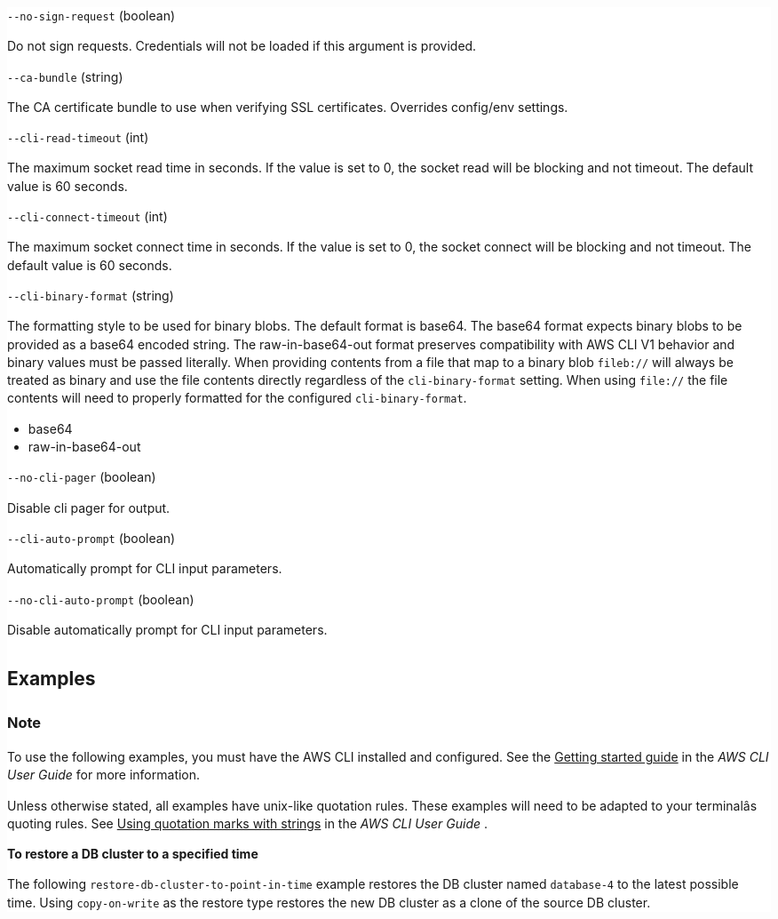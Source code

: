 `--no-sign-request` (boolean)

Do not sign requests. Credentials will not be loaded if this argument is provided.

`--ca-bundle` (string)

The CA certificate bundle to use when verifying SSL certificates. Overrides config/env settings.

`--cli-read-timeout` (int)

The maximum socket read time in seconds. If the value is set to 0, the socket read will be blocking and not timeout. The default value is 60 seconds.

`--cli-connect-timeout` (int)

The maximum socket connect time in seconds. If the value is set to 0, the socket connect will be blocking and not timeout. The default value is 60 seconds.

`--cli-binary-format` (string)

The formatting style to be used for binary blobs. The default format is base64. The base64 format expects binary blobs to be provided as a base64 encoded string. The raw-in-base64-out format preserves compatibility with AWS CLI V1 behavior and binary values must be passed literally. When providing contents from a file that map to a binary blob `fileb://` will always be treated as binary and use the file contents directly regardless of the `cli-binary-format` setting. When using `file://` the file contents will need to properly formatted for the configured `cli-binary-format`.

- base64
- raw-in-base64-out

`--no-cli-pager` (boolean)

Disable cli pager for output.

`--cli-auto-prompt` (boolean)

Automatically prompt for CLI input parameters.

`--no-cli-auto-prompt` (boolean)

Disable automatically prompt for CLI input parameters.

## Examples

### Note

To use the following examples, you must have the AWS CLI installed and configured. See the [Getting started guide](https://docs.aws.amazon.com/cli/latest/userguide/cli-chap-getting-started.html) in the *AWS CLI User Guide* for more information.

Unless otherwise stated, all examples have unix-like quotation rules. These examples will need to be adapted to your terminalâs quoting rules. See [Using quotation marks with strings](https://docs.aws.amazon.com/cli/latest/userguide/cli-usage-parameters-quoting-strings.html) in the *AWS CLI User Guide* .

**To restore a DB cluster to a specified time**

The following `restore-db-cluster-to-point-in-time` example restores the DB cluster named `database-4` to the latest possible time. Using `copy-on-write` as the restore type restores the new DB cluster as a clone of the source DB cluster.
